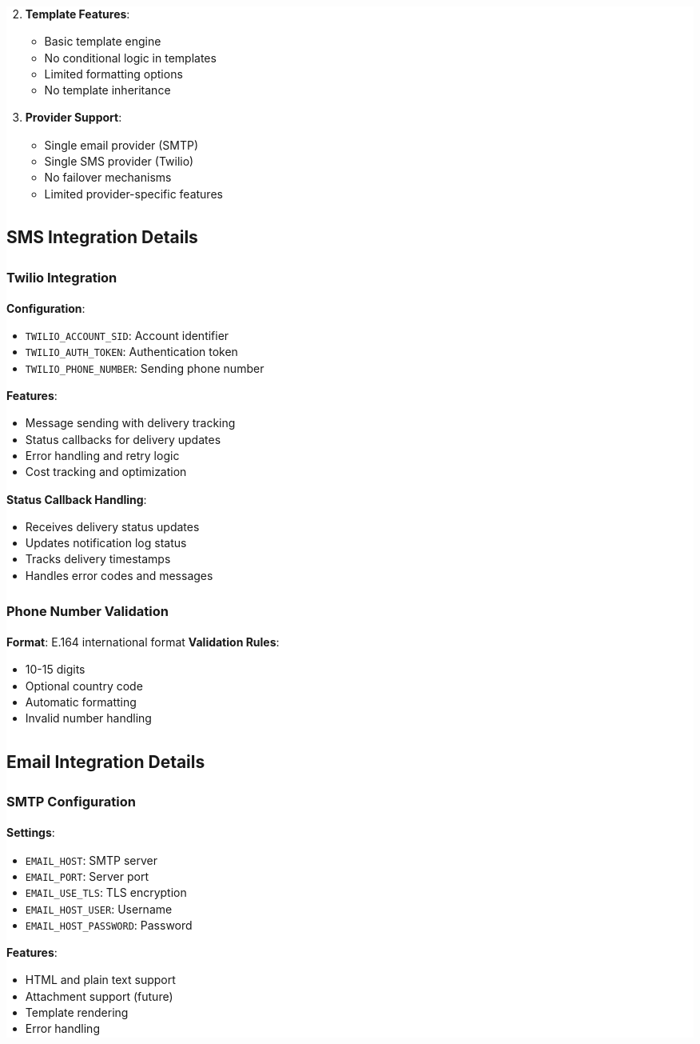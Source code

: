 2. **Template Features**:
   - Basic template engine
   - No conditional logic in templates
   - Limited formatting options
   - No template inheritance

3. **Provider Support**:
   - Single email provider (SMTP)
   - Single SMS provider (Twilio)
   - No failover mechanisms
   - Limited provider-specific features

## SMS Integration Details

### Twilio Integration
**Configuration**:
- `TWILIO_ACCOUNT_SID`: Account identifier
- `TWILIO_AUTH_TOKEN`: Authentication token
- `TWILIO_PHONE_NUMBER`: Sending phone number

**Features**:
- Message sending with delivery tracking
- Status callbacks for delivery updates
- Error handling and retry logic
- Cost tracking and optimization

**Status Callback Handling**:
- Receives delivery status updates
- Updates notification log status
- Tracks delivery timestamps
- Handles error codes and messages

### Phone Number Validation
**Format**: E.164 international format
**Validation Rules**:
- 10-15 digits
- Optional country code
- Automatic formatting
- Invalid number handling

## Email Integration Details

### SMTP Configuration
**Settings**:
- `EMAIL_HOST`: SMTP server
- `EMAIL_PORT`: Server port
- `EMAIL_USE_TLS`: TLS encryption
- `EMAIL_HOST_USER`: Username
- `EMAIL_HOST_PASSWORD`: Password

**Features**:
- HTML and plain text support
- Attachment support (future)
- Template rendering
- Error handling
